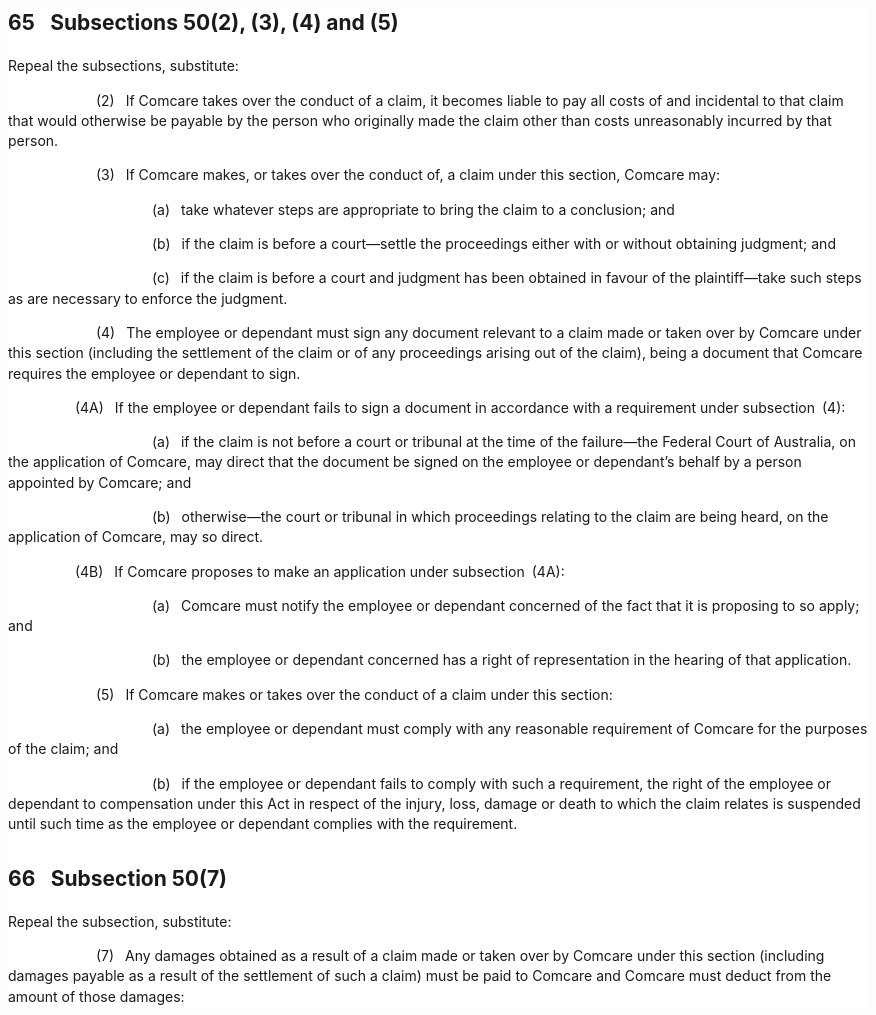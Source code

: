 ## 65  Subsections 50(2), (3), (4) and (5)

Repeal the subsections, substitute:

             (2)  If Comcare takes over the conduct of a claim, it becomes liable to pay all costs of and incidental to that claim that would otherwise be payable by the person who originally made the claim other than costs unreasonably incurred by that person.

             (3)  If Comcare makes, or takes over the conduct of, a claim under this section, Comcare may:

                     (a)  take whatever steps are appropriate to bring the claim to a conclusion; and

                     (b)  if the claim is before a court—settle the proceedings either with or without obtaining judgment; and

                     (c)  if the claim is before a court and judgment has been obtained in favour of the plaintiff—take such steps as are necessary to enforce the judgment.

             (4)  The employee or dependant must sign any document relevant to a claim made or taken over by Comcare under this section (including the settlement of the claim or of any proceedings arising out of the claim), being a document that Comcare requires the employee or dependant to sign.

          (4A)  If the employee or dependant fails to sign a document in accordance with a requirement under subsection (4):

                     (a)  if the claim is not before a court or tribunal at the time of the failure—the Federal Court of Australia, on the application of Comcare, may direct that the document be signed on the employee or dependant’s behalf by a person appointed by Comcare; and

                     (b)  otherwise—the court or tribunal in which proceedings relating to the claim are being heard, on the application of Comcare, may so direct.

          (4B)  If Comcare proposes to make an application under subsection (4A):

                     (a)  Comcare must notify the employee or dependant concerned of the fact that it is proposing to so apply; and

                     (b)  the employee or dependant concerned has a right of representation in the hearing of that application.

             (5)  If Comcare makes or takes over the conduct of a claim under this section:

                     (a)  the employee or dependant must comply with any reasonable requirement of Comcare for the purposes of the claim; and

                     (b)  if the employee or dependant fails to comply with such a requirement, the right of the employee or dependant to compensation under this Act in respect of the injury, loss, damage or death to which the claim relates is suspended until such time as the employee or dependant complies with the requirement.

## 66  Subsection 50(7)

Repeal the subsection, substitute:

             (7)  Any damages obtained as a result of a claim made or taken over by Comcare under this section (including damages payable as a result of the settlement of such a claim) must be paid to Comcare and Comcare must deduct from the amount of those damages:
